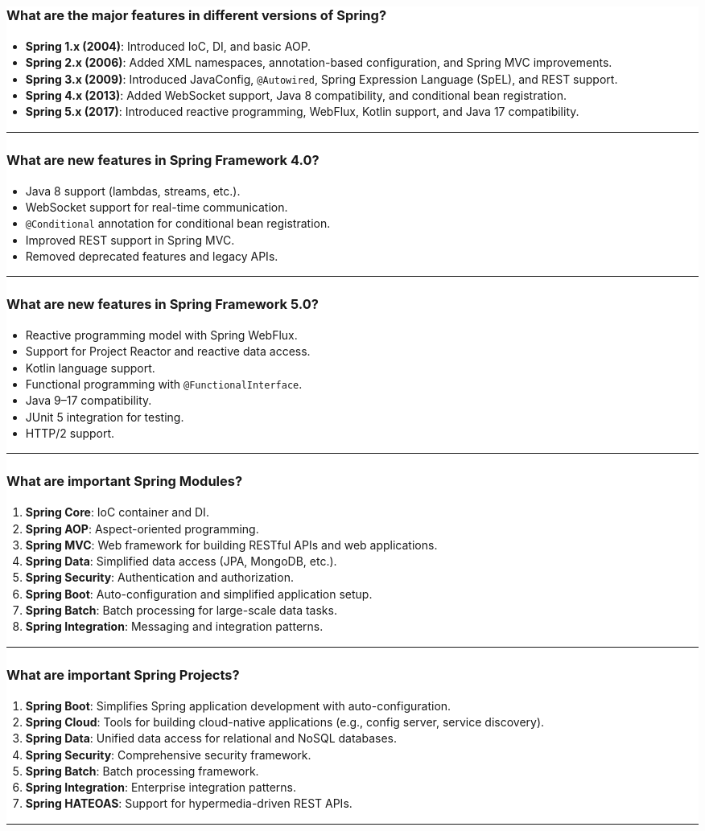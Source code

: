 
### **What are the major features in different versions of Spring?**
- **Spring 1.x (2004)**: Introduced IoC, DI, and basic AOP.
- **Spring 2.x (2006)**: Added XML namespaces, annotation-based configuration, and Spring MVC improvements.
- **Spring 3.x (2009)**: Introduced JavaConfig, `@Autowired`, Spring Expression Language (SpEL), and REST support.
- **Spring 4.x (2013)**: Added WebSocket support, Java 8 compatibility, and conditional bean registration.
- **Spring 5.x (2017)**: Introduced reactive programming, WebFlux, Kotlin support, and Java 17 compatibility.

---

### **What are new features in Spring Framework 4.0?**
- Java 8 support (lambdas, streams, etc.).
- WebSocket support for real-time communication.
- `@Conditional` annotation for conditional bean registration.
- Improved REST support in Spring MVC.
- Removed deprecated features and legacy APIs.

---

### **What are new features in Spring Framework 5.0?**
- Reactive programming model with Spring WebFlux.
- Support for Project Reactor and reactive data access.
- Kotlin language support.
- Functional programming with `@FunctionalInterface`.
- Java 9–17 compatibility.
- JUnit 5 integration for testing.
- HTTP/2 support.

---

### **What are important Spring Modules?**
1. **Spring Core**: IoC container and DI.
2. **Spring AOP**: Aspect-oriented programming.
3. **Spring MVC**: Web framework for building RESTful APIs and web applications.
4. **Spring Data**: Simplified data access (JPA, MongoDB, etc.).
5. **Spring Security**: Authentication and authorization.
6. **Spring Boot**: Auto-configuration and simplified application setup.
7. **Spring Batch**: Batch processing for large-scale data tasks.
8. **Spring Integration**: Messaging and integration patterns.

---

### **What are important Spring Projects?**
1. **Spring Boot**: Simplifies Spring application development with auto-configuration.
2. **Spring Cloud**: Tools for building cloud-native applications (e.g., config server, service discovery).
3. **Spring Data**: Unified data access for relational and NoSQL databases.
4. **Spring Security**: Comprehensive security framework.
5. **Spring Batch**: Batch processing framework.
6. **Spring Integration**: Enterprise integration patterns.
7. **Spring HATEOAS**: Support for hypermedia-driven REST APIs.

---
